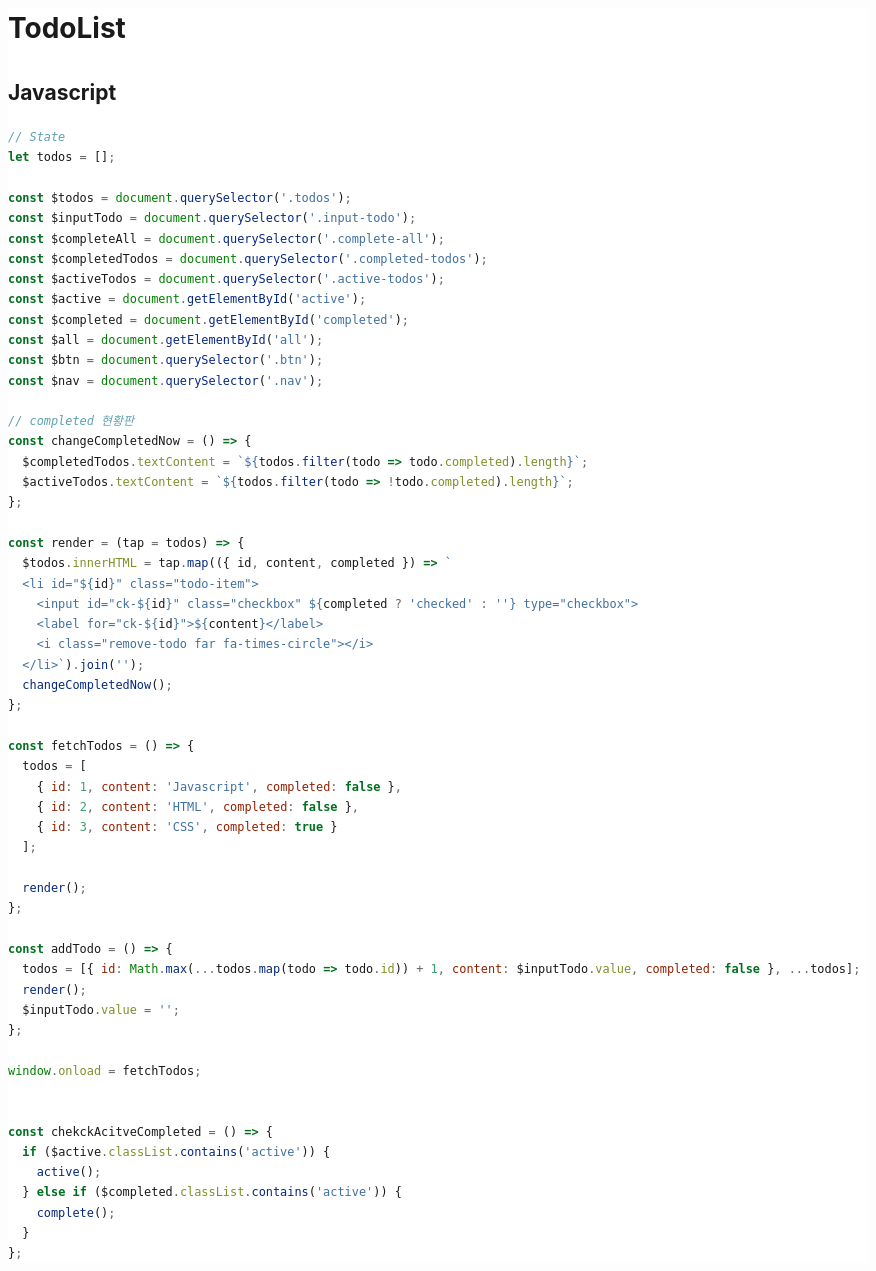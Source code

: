 # TodoList

## Javascript
```js
// State
let todos = [];

const $todos = document.querySelector('.todos');
const $inputTodo = document.querySelector('.input-todo');
const $completeAll = document.querySelector('.complete-all');
const $completedTodos = document.querySelector('.completed-todos');
const $activeTodos = document.querySelector('.active-todos');
const $active = document.getElementById('active');
const $completed = document.getElementById('completed');
const $all = document.getElementById('all');
const $btn = document.querySelector('.btn');
const $nav = document.querySelector('.nav');

// completed 현황판
const changeCompletedNow = () => {
  $completedTodos.textContent = `${todos.filter(todo => todo.completed).length}`;
  $activeTodos.textContent = `${todos.filter(todo => !todo.completed).length}`;
};

const render = (tap = todos) => {
  $todos.innerHTML = tap.map(({ id, content, completed }) => `
  <li id="${id}" class="todo-item">
    <input id="ck-${id}" class="checkbox" ${completed ? 'checked' : ''} type="checkbox">
    <label for="ck-${id}">${content}</label>
    <i class="remove-todo far fa-times-circle"></i>
  </li>`).join('');
  changeCompletedNow();
};

const fetchTodos = () => {
  todos = [
    { id: 1, content: 'Javascript', completed: false },
    { id: 2, content: 'HTML', completed: false },
    { id: 3, content: 'CSS', completed: true }
  ];

  render();
};

const addTodo = () => {
  todos = [{ id: Math.max(...todos.map(todo => todo.id)) + 1, content: $inputTodo.value, completed: false }, ...todos];
  render();
  $inputTodo.value = '';
};

window.onload = fetchTodos;


const chekckAcitveCompleted = () => {
  if ($active.classList.contains('active')) {
    active();
  } else if ($completed.classList.contains('active')) {
    complete();
  }
};
```